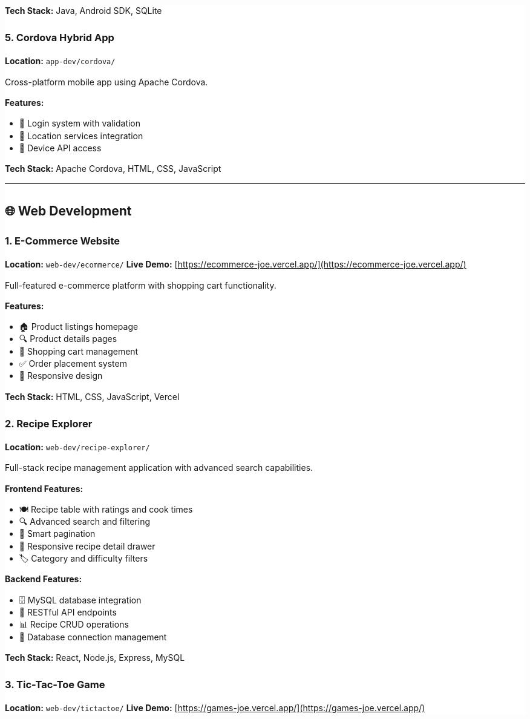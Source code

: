 **Tech Stack:** Java, Android SDK, SQLite

### 5. Cordova Hybrid App
**Location:** `app-dev/cordova/`

Cross-platform mobile app using Apache Cordova.

**Features:**
- 🔐 Login system with validation
- 📍 Location services integration
- 📱 Device API access

**Tech Stack:** Apache Cordova, HTML, CSS, JavaScript

---

## 🌐 Web Development

### 1. E-Commerce Website
**Location:** `web-dev/ecommerce/`
**Live Demo:** [https://ecommerce-joe.vercel.app/](https://ecommerce-joe.vercel.app/)

Full-featured e-commerce platform with shopping cart functionality.

**Features:**
- 🏠 Product listings homepage
- 🔍 Product details pages
- 🛒 Shopping cart management
- ✅ Order placement system
- 📱 Responsive design

**Tech Stack:** HTML, CSS, JavaScript, Vercel

### 2. Recipe Explorer
**Location:** `web-dev/recipe-explorer/`

Full-stack recipe management application with advanced search capabilities.

**Frontend Features:**
- 🍽️ Recipe table with ratings and cook times
- 🔍 Advanced search and filtering
- 📄 Smart pagination
- 📱 Responsive recipe detail drawer
- 🏷️ Category and difficulty filters

**Backend Features:**
- 🗄️ MySQL database integration
- 🔌 RESTful API endpoints
- 📊 Recipe CRUD operations
- 🔐 Database connection management

**Tech Stack:** React, Node.js, Express, MySQL

### 3. Tic-Tac-Toe Game
**Location:** `web-dev/tictactoe/`
**Live Demo:** [https://games-joe.vercel.app/](https://games-joe.vercel.app/)
